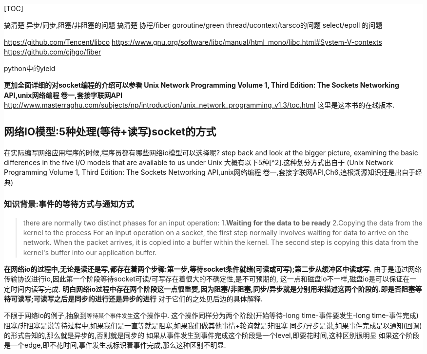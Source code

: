 [TOC]

搞清楚 异步/同步,阻塞/非阻塞的问题
搞清楚  协程/fiber
goroutine/green thread/ucontext/tarsco的问题
select/epoll 的问题

https://github.com/Tencent/libco
https://www.gnu.org/software/libc/manual/html_mono/libc.html#System-V-contexts
https://github.com/cjhgo/fiber

python中的yield


**更加全面详细的对socket编程的介绍可以参看 Unix Network Programming Volume 1, Third Edition: The Sockets Networking API,unix网络编程 卷一,套接字联网API**
http://www.masterraghu.com/subjects/np/introduction/unix_network_programming_v1.3/toc.html
这里是这本书的在线版本.




## 网络IO模型:5种处理(等待+读写)socket的方式



在实际编写网络应用程序的时候,程序员都有哪些网络io模型可以选择呢?
step back and look at the bigger picture, examining the basic differences in the five I/O models that are available to us under Unix
大概有以下5种[^2].这种划分方式出自于
(Unix Network Programming Volume 1, Third Edition: The Sockets Networking API,unix网络编程 卷一,套接字联网API,Ch6,追根溯源知识还是出自于经典)

### 知识背景:事件的等待方式与通知方式


> there are normally two distinct phases for an input operation:
1.**Waiting for the data to be ready**
2.Copying the data from the kernel to the process
For an input operation on a socket, the first step normally involves waiting for data to arrive on the network. 
When the packet arrives, it is copied into a buffer within the kernel. 
The second step is copying this data from the kernel's buffer into our application buffer.    


**在网络io的过程中,无论是读还是写,都存在着两个步骤:第一步,等待socket条件就绪(可读或可写);第二步从缓冲区中读或写.**
由于是通过网络传输协议进行io,因此第一个阶段等待socket可读/可写存在着很大的不确定性,是不可预期的,
这一点和磁盘io不一样,磁盘io是可以保证在一定时间内读写完成.
**明白网络io过程中存在两个阶段这一点很重要,因为阻塞/非阻塞,同步/异步就是分别用来描述这两个阶段的.即是否阻塞等待可读写;可读写之后是同步的进行还是异步的进行**
对于它们的之处见后边的具体解释.


不限于网络io的例子,抽象到`等待某个事件发生`这个操作中.
这个操作同样分为两个阶段(开始等待-long time-事件要发生-long time-事件完成)
阻塞/非阻塞是说等待过程中,如果我们是一直等就是阻塞,如果我们做其他事情+轮询就是非阻塞
同步/异步是说,如果事件完成是以通知(回调)的形式告知的,那么就是异步的,否则就是同步的
如果从事件发生到事件完成这个阶段是一个level,即要花时间,这种区别很明显
如果这个阶段是一个edge,即不花时间,事件发生就标识着事件完成,那么这种区别不明显.

